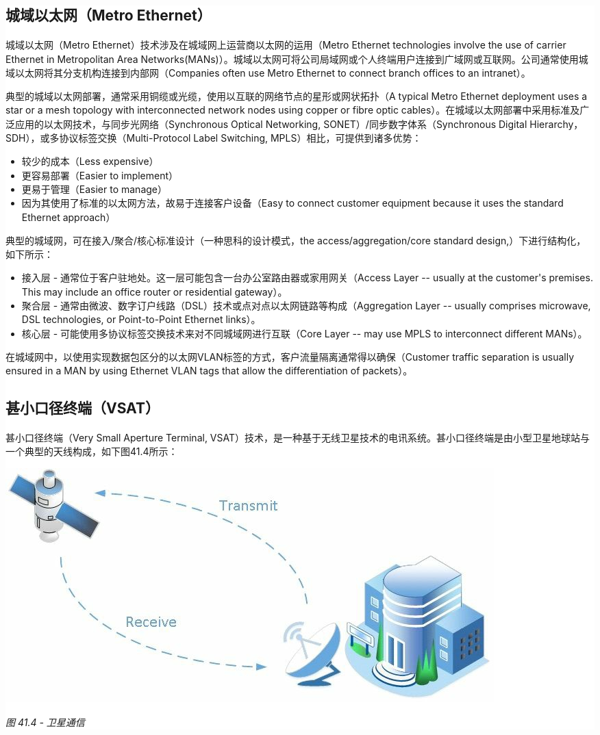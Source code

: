 ## 城域以太网（Metro Ethernet）

城域以太网（Metro Ethernet）技术涉及在城域网上运营商以太网的运用（Metro Ethernet technologies involve the use of carrier Ethernet in Metropolitan Area Networks\(MANs\)）。城域以太网可将公司局域网或个人终端用户连接到广域网或互联网。公司通常使用城域以太网将其分支机构连接到内部网（Companies often use Metro Ethernet to connect branch offices to an intranet）。

典型的城域以太网部署，通常采用铜缆或光缆，使用以互联的网络节点的星形或网状拓扑（A typical Metro Ethernet deployment uses a star or a mesh topology with interconnected network nodes using copper or fibre optic cables）。在城域以太网部署中采用标准及广泛应用的以太网技术，与同步光网络（Synchronous Optical Networking, SONET）/同步数字体系（Synchronous Digital Hierarchy，SDH），或多协议标签交换（Multi-Protocol Label Switching, MPLS）相比，可提供到诸多优势：

* 较少的成本（Less expensive）
* 更容易部署（Easier to implement）
* 更易于管理（Easier to manage）
* 因为其使用了标准的以太网方法，故易于连接客户设备（Easy to connect customer equipment because it uses the standard Ethernet approach）

典型的城域网，可在接入/聚合/核心标准设计（一种思科的设计模式，the access/aggregation/core standard design,）下进行结构化，如下所示：

* 接入层 - 通常位于客户驻地处。这一层可能包含一台办公室路由器或家用网关（Access Layer -- usually at the customer's premises. This may include an office router or residential gateway）。
* 聚合层 - 通常由微波、数字订户线路（DSL）技术或点对点以太网链路等构成（Aggregation Layer -- usually comprises microwave, DSL technologies, or Point-to-Point Ethernet links）。
* 核心层 - 可能使用多协议标签交换技术来对不同城域网进行互联（Core Layer -- may use MPLS to interconnect different MANs）。

在城域网中，以使用实现数据包区分的以太网VLAN标签的方式，客户流量隔离通常得以确保（Customer traffic separation is usually ensured in a MAN by using Ethernet VLAN tags that allow the differentiation of packets）。

## 甚小口径终端（VSAT）

甚小口径终端（Very Small Aperture Terminal, VSAT）技术，是一种基于无线卫星技术的电讯系统。甚小口径终端是由小型卫星地球站与一个典型的天线构成，如下图41.4所示：

![&#x536B;&#x661F;&#x901A;&#x4FE1;](.gitbook/assets/4104.png)

_图 41.4 - 卫星通信_
